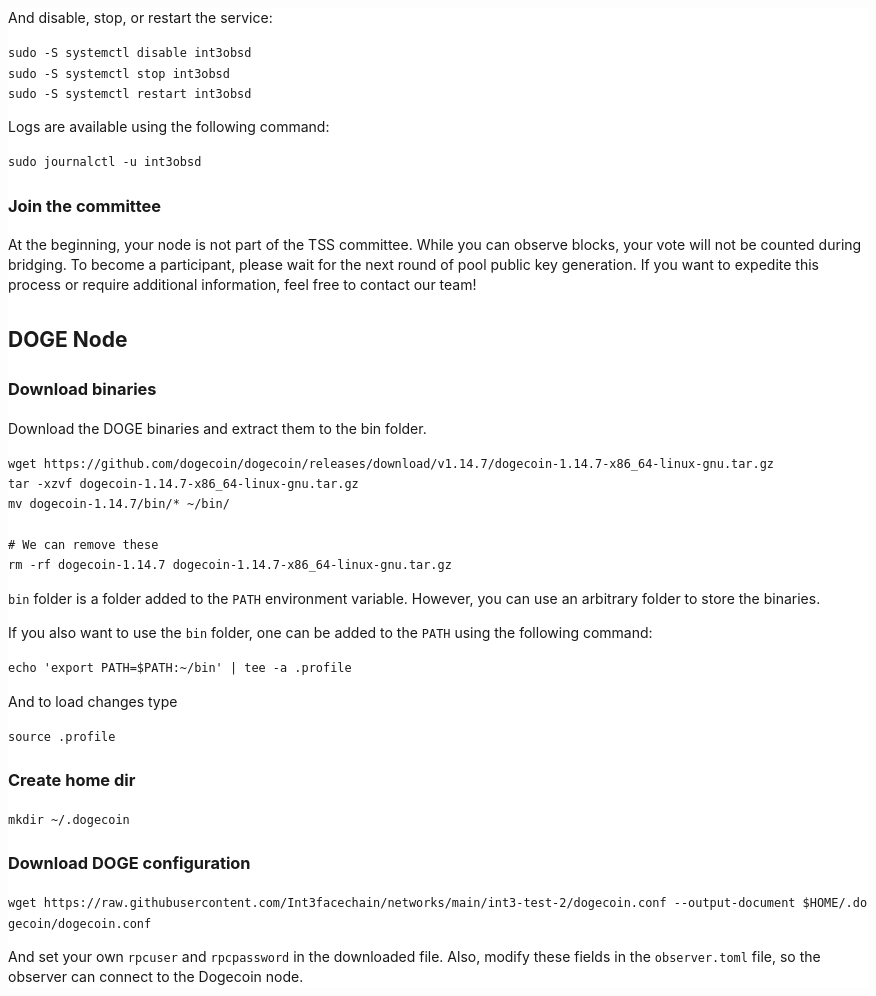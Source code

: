 And disable, stop, or restart the service:
```shell
sudo -S systemctl disable int3obsd
sudo -S systemctl stop int3obsd
sudo -S systemctl restart int3obsd
```

Logs are available using the following command:
```shell
sudo journalctl -u int3obsd
```

### Join the committee

At the beginning, your node is not part of the TSS committee. While you can observe blocks, your vote will not be counted during bridging. To become a participant, please wait for the next round of pool public key generation. If you want to expedite this process or require additional information, feel free to contact our team!

## DOGE Node

### Download binaries

Download the DOGE binaries and extract them to the bin folder.
```shell
wget https://github.com/dogecoin/dogecoin/releases/download/v1.14.7/dogecoin-1.14.7-x86_64-linux-gnu.tar.gz
tar -xzvf dogecoin-1.14.7-x86_64-linux-gnu.tar.gz
mv dogecoin-1.14.7/bin/* ~/bin/

# We can remove these
rm -rf dogecoin-1.14.7 dogecoin-1.14.7-x86_64-linux-gnu.tar.gz
```

`bin` folder is a folder added to the `PATH` environment variable. However, you can use an arbitrary folder to store the binaries.

If you also want to use the `bin` folder, one can be added to the `PATH` using the following command:

```shell
echo 'export PATH=$PATH:~/bin' | tee -a .profile
```

And to load changes type
```shell
source .profile
```

### Create home dir

```shell
mkdir ~/.dogecoin
```

### Download DOGE configuration
```shell
wget https://raw.githubusercontent.com/Int3facechain/networks/main/int3-test-2/dogecoin.conf --output-document $HOME/.dogecoin/dogecoin.conf
```
And set your own `rpcuser` and `rpcpassword` in the downloaded file. Also, modify these fields in the `observer.toml` file, so the observer can connect to the Dogecoin node.
